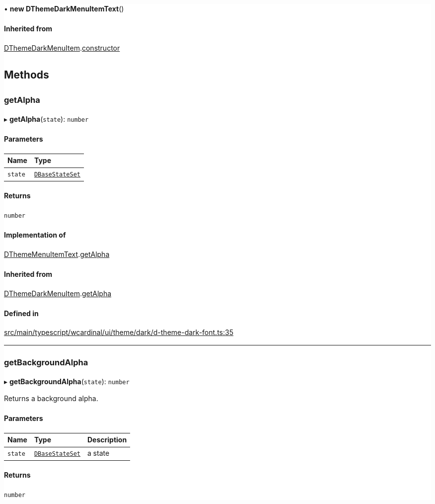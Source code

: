 • **new DThemeDarkMenuItemText**()

#### Inherited from

[DThemeDarkMenuItem](DThemeDarkMenuItem.md).[constructor](DThemeDarkMenuItem.md#constructor)

## Methods

### getAlpha

▸ **getAlpha**(`state`): `number`

#### Parameters

| Name | Type |
| :------ | :------ |
| `state` | [`DBaseStateSet`](../interfaces/DBaseStateSet.md) |

#### Returns

`number`

#### Implementation of

[DThemeMenuItemText](../interfaces/DThemeMenuItemText.md).[getAlpha](../interfaces/DThemeMenuItemText.md#getalpha)

#### Inherited from

[DThemeDarkMenuItem](DThemeDarkMenuItem.md).[getAlpha](DThemeDarkMenuItem.md#getalpha)

#### Defined in

[src/main/typescript/wcardinal/ui/theme/dark/d-theme-dark-font.ts:35](https://github.com/winter-cardinal/winter-cardinal-ui/blob/v0.227.0/src/main/typescript/wcardinal/ui/theme/dark/d-theme-dark-font.ts#L35)

___

### getBackgroundAlpha

▸ **getBackgroundAlpha**(`state`): `number`

Returns a background alpha.

#### Parameters

| Name | Type | Description |
| :------ | :------ | :------ |
| `state` | [`DBaseStateSet`](../interfaces/DBaseStateSet.md) | a state |

#### Returns

`number`
